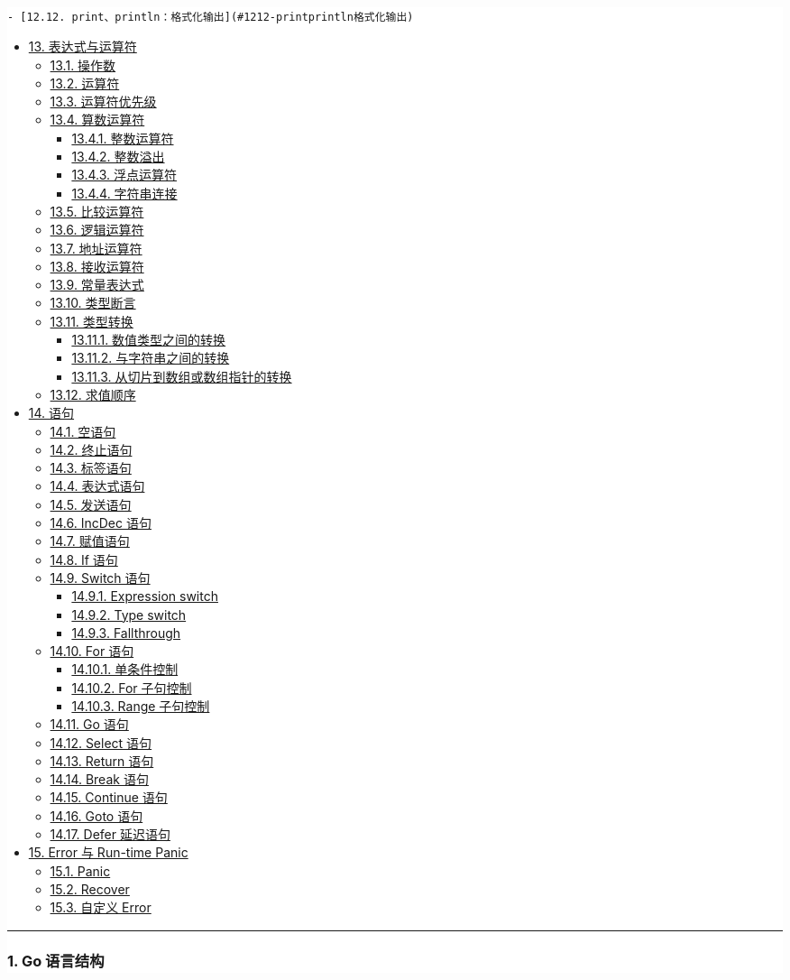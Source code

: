 	- [12.12. print、println：格式化输出](#1212-printprintln格式化输出)
- [13. 表达式与运算符](#13-表达式与运算符)
	- [13.1. 操作数](#131-操作数)
	- [13.2. 运算符](#132-运算符)
	- [13.3. 运算符优先级](#133-运算符优先级)
	- [13.4. 算数运算符](#134-算数运算符)
		- [13.4.1. 整数运算符](#1341-整数运算符)
		- [13.4.2. 整数溢出](#1342-整数溢出)
		- [13.4.3. 浮点运算符](#1343-浮点运算符)
		- [13.4.4. 字符串连接](#1344-字符串连接)
	- [13.5. 比较运算符](#135-比较运算符)
	- [13.6. 逻辑运算符](#136-逻辑运算符)
	- [13.7. 地址运算符](#137-地址运算符)
	- [13.8. 接收运算符](#138-接收运算符)
	- [13.9. 常量表达式](#139-常量表达式)
	- [13.10. 类型断言](#1310-类型断言)
	- [13.11. 类型转换](#1311-类型转换)
		- [13.11.1. 数值类型之间的转换](#13111-数值类型之间的转换)
		- [13.11.2. 与字符串之间的转换](#13112-与字符串之间的转换)
		- [13.11.3. 从切片到数组或数组指针的转换](#13113-从切片到数组或数组指针的转换)
	- [13.12. 求值顺序](#1312-求值顺序)
- [14. 语句](#14-语句)
	- [14.1. 空语句](#141-空语句)
	- [14.2. 终止语句](#142-终止语句)
	- [14.3. 标签语句](#143-标签语句)
	- [14.4. 表达式语句](#144-表达式语句)
	- [14.5. 发送语句](#145-发送语句)
	- [14.6. IncDec 语句](#146-incdec-语句)
	- [14.7. 赋值语句](#147-赋值语句)
	- [14.8. If 语句](#148-if-语句)
	- [14.9. Switch 语句](#149-switch-语句)
		- [14.9.1. Expression switch](#1491-expression-switch)
		- [14.9.2. Type switch](#1492-type-switch)
		- [14.9.3. Fallthrough](#1493-fallthrough)
	- [14.10. For 语句](#1410-for-语句)
		- [14.10.1. 单条件控制](#14101-单条件控制)
		- [14.10.2. For 子句控制](#14102-for-子句控制)
		- [14.10.3. Range 子句控制](#14103-range-子句控制)
	- [14.11. Go 语句](#1411-go-语句)
	- [14.12. Select 语句](#1412-select-语句)
	- [14.13. Return 语句](#1413-return-语句)
	- [14.14. Break 语句](#1414-break-语句)
	- [14.15. Continue 语句](#1415-continue-语句)
	- [14.16. Goto 语句](#1416-goto-语句)
	- [14.17. Defer 延迟语句](#1417-defer-延迟语句)
- [15. Error 与 Run-time Panic](#15-error-与-run-time-panic)
	- [15.1. Panic](#151-panic)
	- [15.2. Recover](#152-recover)
	- [15.3. 自定义 Error](#153-自定义-error)


---
### 1. Go 语言结构
